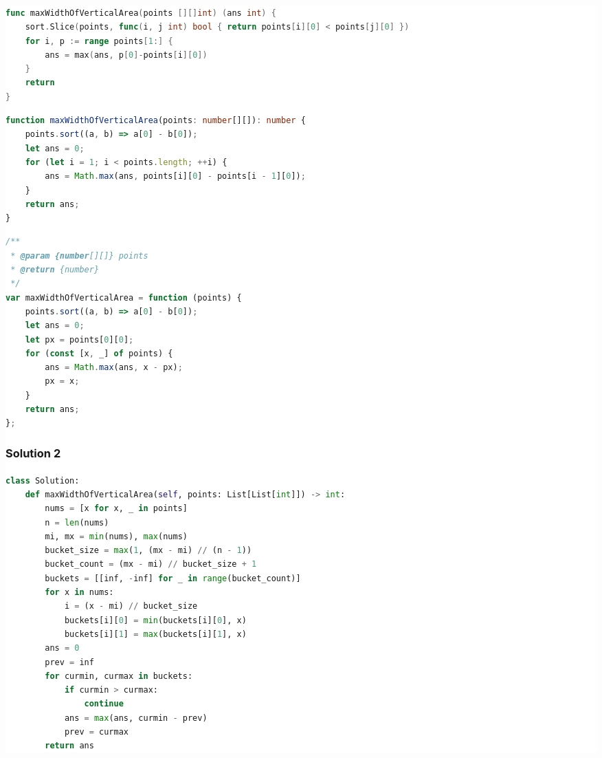 ```go
func maxWidthOfVerticalArea(points [][]int) (ans int) {
	sort.Slice(points, func(i, j int) bool { return points[i][0] < points[j][0] })
	for i, p := range points[1:] {
		ans = max(ans, p[0]-points[i][0])
	}
	return
}
```

```ts
function maxWidthOfVerticalArea(points: number[][]): number {
    points.sort((a, b) => a[0] - b[0]);
    let ans = 0;
    for (let i = 1; i < points.length; ++i) {
        ans = Math.max(ans, points[i][0] - points[i - 1][0]);
    }
    return ans;
}
```

```js
/**
 * @param {number[][]} points
 * @return {number}
 */
var maxWidthOfVerticalArea = function (points) {
    points.sort((a, b) => a[0] - b[0]);
    let ans = 0;
    let px = points[0][0];
    for (const [x, _] of points) {
        ans = Math.max(ans, x - px);
        px = x;
    }
    return ans;
};
```



### Solution 2



```python
class Solution:
    def maxWidthOfVerticalArea(self, points: List[List[int]]) -> int:
        nums = [x for x, _ in points]
        n = len(nums)
        mi, mx = min(nums), max(nums)
        bucket_size = max(1, (mx - mi) // (n - 1))
        bucket_count = (mx - mi) // bucket_size + 1
        buckets = [[inf, -inf] for _ in range(bucket_count)]
        for x in nums:
            i = (x - mi) // bucket_size
            buckets[i][0] = min(buckets[i][0], x)
            buckets[i][1] = max(buckets[i][1], x)
        ans = 0
        prev = inf
        for curmin, curmax in buckets:
            if curmin > curmax:
                continue
            ans = max(ans, curmin - prev)
            prev = curmax
        return ans
```
